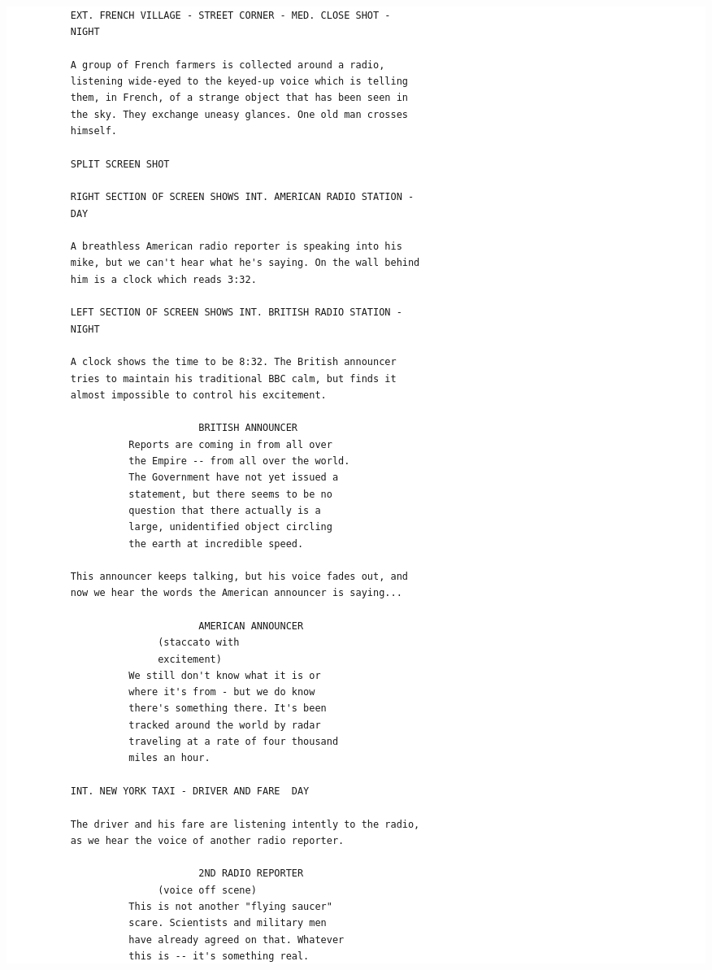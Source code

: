                EXT. FRENCH VILLAGE - STREET CORNER - MED. CLOSE SHOT - 
               NIGHT

               A group of French farmers is collected around a radio, 
               listening wide-eyed to the keyed-up voice which is telling 
               them, in French, of a strange object that has been seen in 
               the sky. They exchange uneasy glances. One old man crosses 
               himself.

               SPLIT SCREEN SHOT

               RIGHT SECTION OF SCREEN SHOWS INT. AMERICAN RADIO STATION - 
               DAY

               A breathless American radio reporter is speaking into his 
               mike, but we can't hear what he's saying. On the wall behind 
               him is a clock which reads 3:32.

               LEFT SECTION OF SCREEN SHOWS INT. BRITISH RADIO STATION - 
               NIGHT

               A clock shows the time to be 8:32. The British announcer 
               tries to maintain his traditional BBC calm, but finds it 
               almost impossible to control his excitement.

                                     BRITISH ANNOUNCER
                         Reports are coming in from all over 
                         the Empire -- from all over the world. 
                         The Government have not yet issued a 
                         statement, but there seems to be no 
                         question that there actually is a 
                         large, unidentified object circling 
                         the earth at incredible speed.

               This announcer keeps talking, but his voice fades out, and 
               now we hear the words the American announcer is saying...

                                     AMERICAN ANNOUNCER
                              (staccato with 
                              excitement)
                         We still don't know what it is or 
                         where it's from - but we do know 
                         there's something there. It's been 
                         tracked around the world by radar 
                         traveling at a rate of four thousand 
                         miles an hour.

               INT. NEW YORK TAXI - DRIVER AND FARE  DAY

               The driver and his fare are listening intently to the radio, 
               as we hear the voice of another radio reporter.

                                     2ND RADIO REPORTER
                              (voice off scene)
                         This is not another "flying saucer" 
                         scare. Scientists and military men 
                         have already agreed on that. Whatever 
                         this is -- it's something real.
